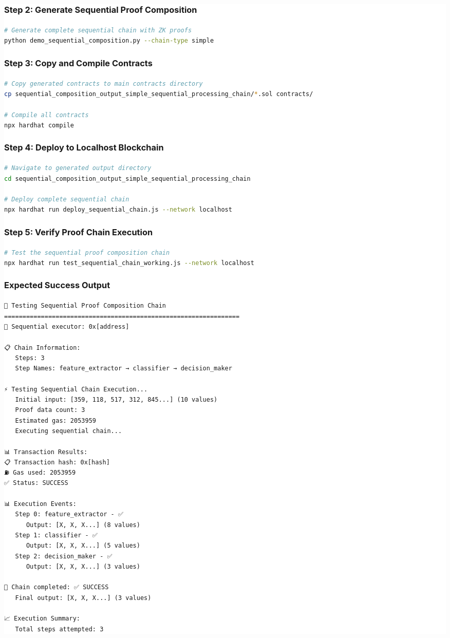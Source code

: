 ### Step 2: Generate Sequential Proof Composition
```bash
# Generate complete sequential chain with ZK proofs
python demo_sequential_composition.py --chain-type simple
```

### Step 3: Copy and Compile Contracts
```bash
# Copy generated contracts to main contracts directory
cp sequential_composition_output_simple_sequential_processing_chain/*.sol contracts/

# Compile all contracts
npx hardhat compile
```

### Step 4: Deploy to Localhost Blockchain
```bash
# Navigate to generated output directory
cd sequential_composition_output_simple_sequential_processing_chain

# Deploy complete sequential chain
npx hardhat run deploy_sequential_chain.js --network localhost
```

### Step 5: Verify Proof Chain Execution
```bash
# Test the sequential proof composition chain
npx hardhat run test_sequential_chain_working.js --network localhost
```

### Expected Success Output
```
🧪 Testing Sequential Proof Composition Chain
================================================================
📍 Sequential executor: 0x[address]

📋 Chain Information:
   Steps: 3
   Step Names: feature_extractor → classifier → decision_maker

⚡ Testing Sequential Chain Execution...
   Initial input: [359, 118, 517, 312, 845...] (10 values)
   Proof data count: 3
   Estimated gas: 2053959
   Executing sequential chain...

📊 Transaction Results:
📋 Transaction hash: 0x[hash]
⛽ Gas used: 2053959
✅ Status: SUCCESS

📊 Execution Events:
   Step 0: feature_extractor - ✅
      Output: [X, X, X...] (8 values)
   Step 1: classifier - ✅
      Output: [X, X, X...] (5 values)
   Step 2: decision_maker - ✅
      Output: [X, X, X...] (3 values)

🎉 Chain completed: ✅ SUCCESS
   Final output: [X, X, X...] (3 values)

📈 Execution Summary:
   Total steps attempted: 3
```